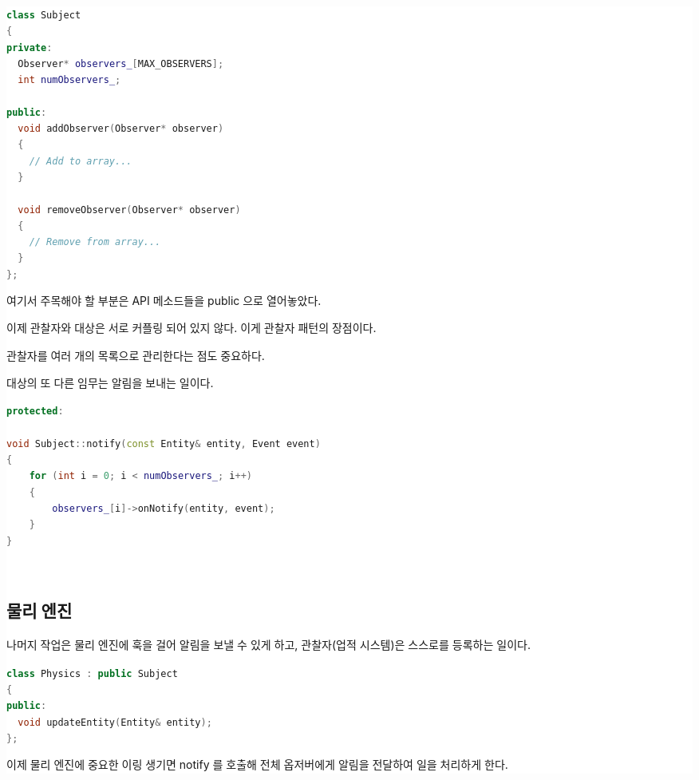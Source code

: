 ```cpp
class Subject
{
private:
  Observer* observers_[MAX_OBSERVERS];
  int numObservers_;

public:
  void addObserver(Observer* observer)
  {
    // Add to array...
  }

  void removeObserver(Observer* observer)
  {
    // Remove from array...
  }  
};
```

여기서 주목해야 할 부분은 API 메소드들을 public 으로 열어놓았다. 

이제 관찰자와 대상은 서로 커플링 되어 있지 않다. 이게 관찰자 패턴의 장점이다.

관찰자를 여러 개의 목록으로 관리한다는 점도 중요하다.

대상의 또 다른 임무는 알림을 보내는 일이다.

```cpp
protected:

void Subject::notify(const Entity& entity, Event event)
{
    for (int i = 0; i < numObservers_; i++)
    {
        observers_[i]->onNotify(entity, event);
    }
}
```

<br/>

## 물리 엔진

나머지 작업은 물리 엔진에 훅을 걸어 알림을 보낼 수 있게 하고, 관찰자(업적 시스템)은 스스로를 등록하는 일이다. 

```cpp
class Physics : public Subject
{
public:
  void updateEntity(Entity& entity);
};
```

이제 물리 엔진에 중요한 이링 생기면 notify 를 호출해 전체 옵저버에게 알림을 전달하여 일을 처리하게 한다.
